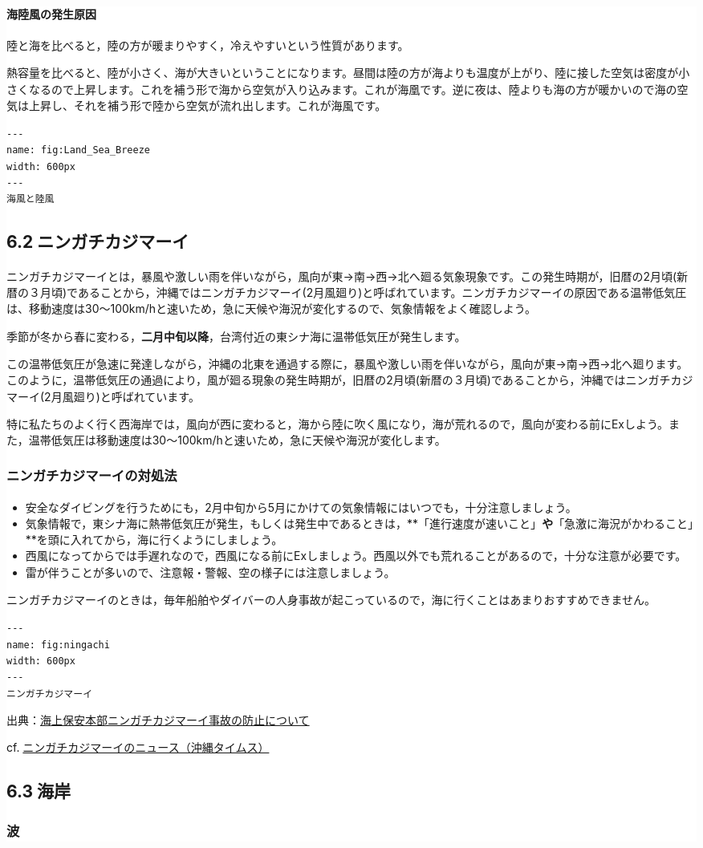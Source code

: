 #### 海陸風の発生原因

陸と海を比べると，陸の方が暖まりやすく，冷えやすいという性質があります。

熱容量を比べると、陸が小さく、海が大きいということになります。昼間は陸の方が海よりも温度が上がり、陸に接した空気は密度が小さくなるので上昇します。これを補う形で海から空気が入り込みます。これが海凰です。逆に夜は、陸よりも海の方が暖かいので海の空気は上昇し、それを補う形で陸から空気が流れ出します。これが海風です。


```{figure} figs/Land_Sea_Breeze.png
---
name: fig:Land_Sea_Breeze
width: 600px
---
海風と陸風
```


## 6.2 ニンガチカジマーイ

ニンガチカジマーイとは，暴風や激しい雨を伴いながら，風向が東→南→西→北へ廻る気象現象です。この発生時期が，旧暦の2月頃(新暦の３月頃)であることから，沖縄ではニンガチカジマーイ(2月風廻り)と呼ばれています。ニンガチカジマーイの原因である温帯低気圧は、移動速度は30〜100km/hと速いため，急に天候や海況が変化するので、気象情報をよく確認しよう。

季節が冬から春に変わる，**二月中旬以降**，台湾付近の東シナ海に温帯低気圧が発生します。

この温帯低気圧が急速に発達しながら，沖縄の北東を通過する際に，暴風や激しい雨を伴いながら，風向が東→南→西→北へ廻ります。このように，温帯低気圧の通過により，風が廻る現象の発生時期が，旧暦の2月頃(新暦の３月頃)であることから，沖縄ではニンガチカジマーイ(2月風廻り)と呼ばれています。

特に私たちのよく行く西海岸では，風向が西に変わると，海から陸に吹く風になり，海が荒れるので，風向が変わる前にExしよう。また，温帯低気圧は移動速度は30〜100km/hと速いため，急に天候や海況が変化します。

### ニンガチカジマーイの対処法

- 安全なダイビングを行うためにも，2月中旬から5月にかけての気象情報にはいつでも，十分注意しましょう。
- 気象情報で，東シナ海に熱帯低気圧が発生，もしくは発生中であるときは，**「進行速度が速いこと」**や**「急激に海況がかわること」**を頭に入れてから，海に行くようにしましょう。
- 西風になってからでは手遅れなので，西風になる前にExしましょう。西風以外でも荒れることがあるので，十分な注意が必要です。
- 雷が伴うことが多いので、注意報・警報、空の様子には注意しましょう。

ニンガチカジマーイのときは，毎年船舶やダイバーの人身事故が起こっているので，海に行くことはあまりおすすめできません。

```{figure} figs/ningachi.png
---
name: fig:ningachi
width: 600px
---
ニンガチカジマーイ
```


出典：[海上保安本部ニンガチカジマーイ事故の防止について](https://www.kaiho.mlit.go.jp/11kanku/osirase/200226_ningachikajimai%20.pdf)

cf. [ニンガチカジマーイのニュース（沖縄タイムス）](https://www.okinawatimes.co.jp/articles/-/916596)

## 6.3 海岸
### 波
